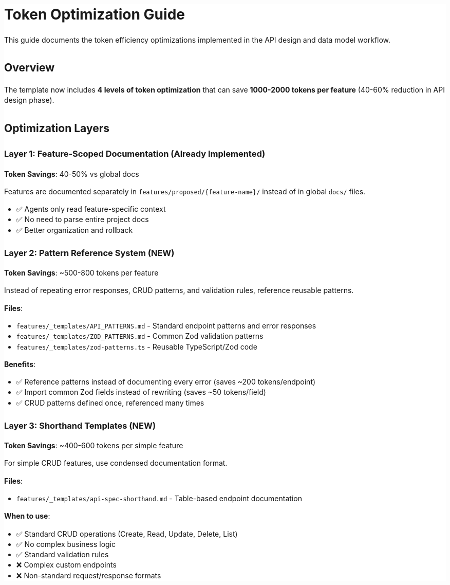 # Token Optimization Guide

This guide documents the token efficiency optimizations implemented in the API design and data model workflow.

## Overview

The template now includes **4 levels of token optimization** that can save **1000-2000 tokens per feature** (40-60% reduction in API design phase).

## Optimization Layers

### Layer 1: Feature-Scoped Documentation (Already Implemented)
**Token Savings**: 40-50% vs global docs

Features are documented separately in `features/proposed/{feature-name}/` instead of in global `docs/` files.

- ✅ Agents only read feature-specific context
- ✅ No need to parse entire project docs
- ✅ Better organization and rollback

### Layer 2: Pattern Reference System (NEW)
**Token Savings**: ~500-800 tokens per feature

Instead of repeating error responses, CRUD patterns, and validation rules, reference reusable patterns.

**Files**:
- `features/_templates/API_PATTERNS.md` - Standard endpoint patterns and error responses
- `features/_templates/ZOD_PATTERNS.md` - Common Zod validation patterns
- `features/_templates/zod-patterns.ts` - Reusable TypeScript/Zod code

**Benefits**:
- ✅ Reference patterns instead of documenting every error (saves ~200 tokens/endpoint)
- ✅ Import common Zod fields instead of rewriting (saves ~50 tokens/field)
- ✅ CRUD patterns defined once, referenced many times

### Layer 3: Shorthand Templates (NEW)
**Token Savings**: ~400-600 tokens per simple feature

For simple CRUD features, use condensed documentation format.

**Files**:
- `features/_templates/api-spec-shorthand.md` - Table-based endpoint documentation

**When to use**:
- ✅ Standard CRUD operations (Create, Read, Update, Delete, List)
- ✅ No complex business logic
- ✅ Standard validation rules
- ❌ Complex custom endpoints
- ❌ Non-standard request/response formats
